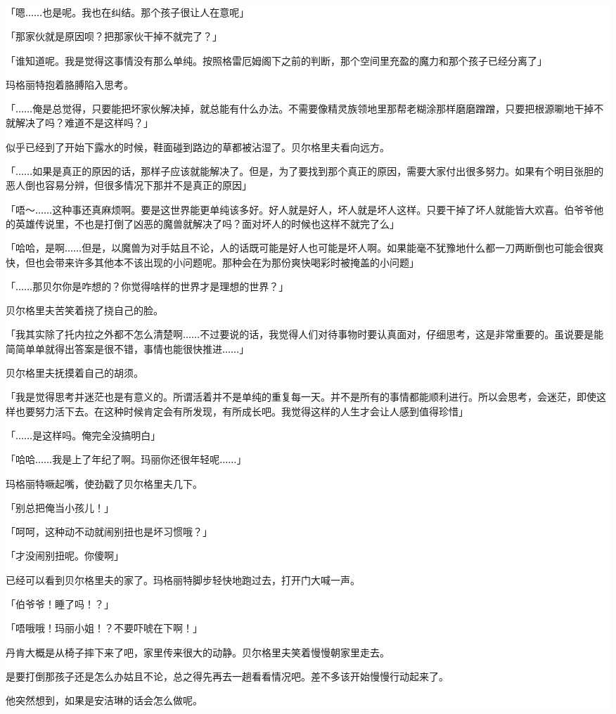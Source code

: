 「嗯……也是呢。我也在纠结。那个孩子很让人在意呢」

「那家伙就是原因呗？把那家伙干掉不就完了？」

「谁知道呢。我是觉得这事情没有那么单纯。按照格雷厄姆阁下之前的判断，那个空间里充盈的魔力和那个孩子已经分离了」

玛格丽特抱着胳膊陷入思考。

「……俺是总觉得，只要能把坏家伙解决掉，就总能有什么办法。不需要像精灵族领地里那帮老糊涂那样磨磨蹭蹭，只要把根源唰地干掉不就解决了吗？难道不是这样吗？」

似乎已经到了开始下露水的时候，鞋面碰到路边的草都被沾湿了。贝尔格里夫看向远方。

「……如果是真正的原因的话，那样子应该就能解决了。但是，为了要找到那个真正的原因，需要大家付出很多努力。如果有个明目张胆的恶人倒也容易分辨，但很多情况下那并不是真正的原因」

「唔～……这种事还真麻烦啊。要是这世界能更单纯该多好。好人就是好人，坏人就是坏人这样。只要干掉了坏人就能皆大欢喜。伯爷爷他的英雄传说里，不也是打倒了凶恶的魔兽就解决了吗？面对坏人的时候也这样不就完了么」

「哈哈，是啊……但是，以魔兽为对手姑且不论，人的话既可能是好人也可能是坏人啊。如果能毫不犹豫地什么都一刀两断倒也可能会很爽快，但也会带来许多其他本不该出现的小问题呢。那种会在为那份爽快喝彩时被掩盖的小问题」

「……那贝尔你是咋想的？你觉得啥样的世界才是理想的世界？」

贝尔格里夫苦笑着挠了挠自己的脸。

「我其实除了托内拉之外都不怎么清楚啊……不过要说的话，我觉得人们对待事物时要认真面对，仔细思考，这是非常重要的。虽说要是能简简单单就得出答案是很不错，事情也能很快推进……」

贝尔格里夫抚摸着自己的胡须。

「我是觉得思考并迷茫也是有意义的。所谓活着并不是单纯的重复每一天。并不是所有的事情都能顺利进行。所以会思考，会迷茫，即使这样也要努力活下去。在这种时候肯定会有所发现，有所成长吧。我觉得这样的人生才会让人感到值得珍惜」

「……是这样吗。俺完全没搞明白」

「哈哈……我是上了年纪了啊。玛丽你还很年轻呢……」

玛格丽特噘起嘴，使劲戳了贝尔格里夫几下。

「别总把俺当小孩儿！」

「呵呵，这种动不动就闹别扭也是坏习惯哦？」

「才没闹别扭呢。你傻啊」

已经可以看到贝尔格里夫的家了。玛格丽特脚步轻快地跑过去，打开门大喊一声。

「伯爷爷！睡了吗！？」

「唔哦哦！玛丽小姐！？不要吓唬在下啊！」

丹肯大概是从椅子摔下来了吧，家里传来很大的动静。贝尔格里夫笑着慢慢朝家里走去。

是要打倒那孩子还是怎么办姑且不论，总之得先再去一趟看看情况吧。差不多该开始慢慢行动起来了。

他突然想到，如果是安洁琳的话会怎么做呢。

